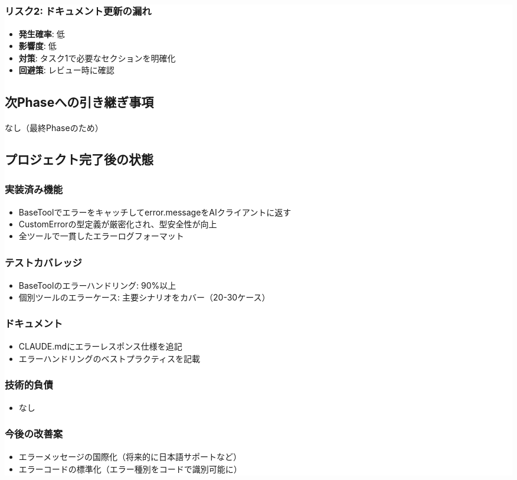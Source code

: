### リスク2: ドキュメント更新の漏れ
- **発生確率**: 低
- **影響度**: 低
- **対策**: タスク1で必要なセクションを明確化
- **回避策**: レビュー時に確認

## 次Phaseへの引き継ぎ事項

なし（最終Phaseのため）

## プロジェクト完了後の状態

### 実装済み機能
- BaseToolでエラーをキャッチしてerror.messageをAIクライアントに返す
- CustomErrorの型定義が厳密化され、型安全性が向上
- 全ツールで一貫したエラーログフォーマット

### テストカバレッジ
- BaseToolのエラーハンドリング: 90%以上
- 個別ツールのエラーケース: 主要シナリオをカバー（20-30ケース）

### ドキュメント
- CLAUDE.mdにエラーレスポンス仕様を追記
- エラーハンドリングのベストプラクティスを記載

### 技術的負債
- なし

### 今後の改善案
- エラーメッセージの国際化（将来的に日本語サポートなど）
- エラーコードの標準化（エラー種別をコードで識別可能に）
